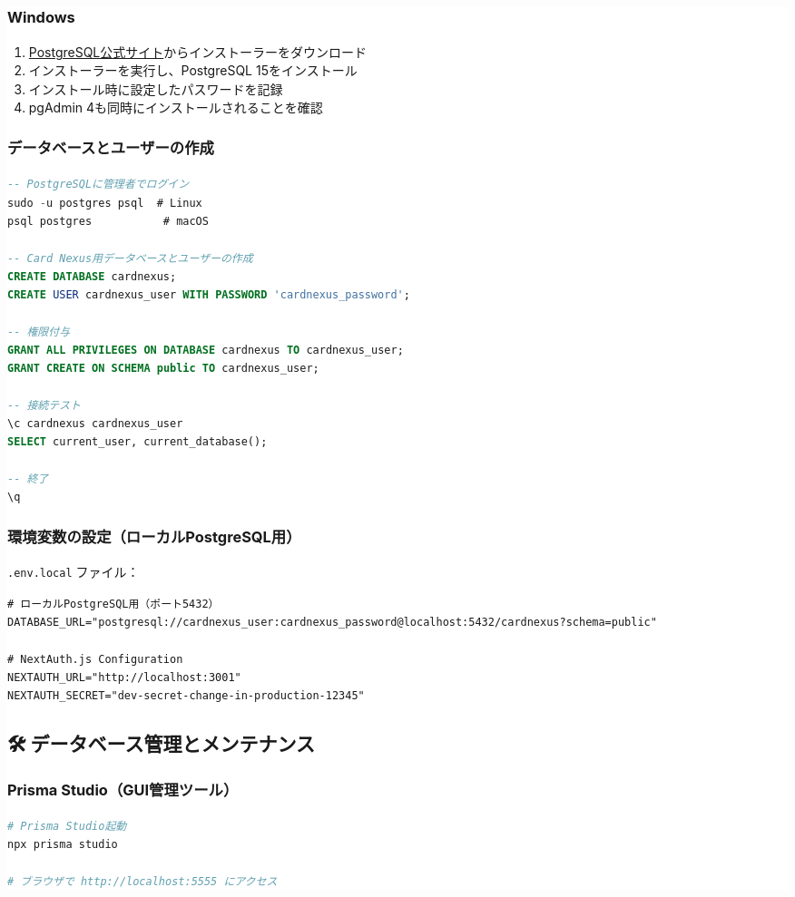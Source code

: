 ### Windows

1. [PostgreSQL公式サイト](https://www.postgresql.org/download/windows/)からインストーラーをダウンロード
2. インストーラーを実行し、PostgreSQL 15をインストール
3. インストール時に設定したパスワードを記録
4. pgAdmin 4も同時にインストールされることを確認

### データベースとユーザーの作成

```sql
-- PostgreSQLに管理者でログイン
sudo -u postgres psql  # Linux
psql postgres           # macOS

-- Card Nexus用データベースとユーザーの作成
CREATE DATABASE cardnexus;
CREATE USER cardnexus_user WITH PASSWORD 'cardnexus_password';

-- 権限付与
GRANT ALL PRIVILEGES ON DATABASE cardnexus TO cardnexus_user;
GRANT CREATE ON SCHEMA public TO cardnexus_user;

-- 接続テスト
\c cardnexus cardnexus_user
SELECT current_user, current_database();

-- 終了
\q
```

### 環境変数の設定（ローカルPostgreSQL用）

`.env.local` ファイル：

```env
# ローカルPostgreSQL用（ポート5432）
DATABASE_URL="postgresql://cardnexus_user:cardnexus_password@localhost:5432/cardnexus?schema=public"

# NextAuth.js Configuration
NEXTAUTH_URL="http://localhost:3001"
NEXTAUTH_SECRET="dev-secret-change-in-production-12345"
```

## 🛠 データベース管理とメンテナンス

### Prisma Studio（GUI管理ツール）

```bash
# Prisma Studio起動
npx prisma studio

# ブラウザで http://localhost:5555 にアクセス
```
